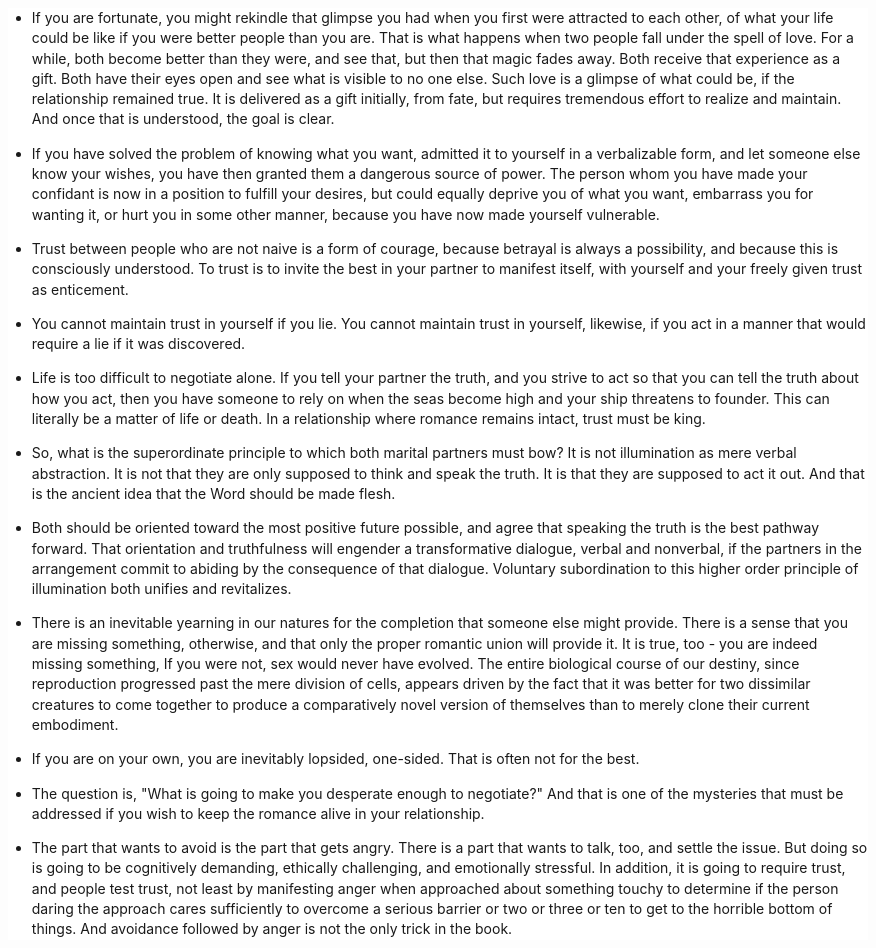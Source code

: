 - If you are fortunate, you might rekindle that glimpse you had when you first were attracted to each other, of what your life could be like if you were better people than you are. That is what happens when two people fall under the spell of love. For a while, both become better than they were, and see that, but then that magic fades away. Both receive that experience as a gift. Both have their eyes open and see what is visible to no one else. 
  Such love is a glimpse of what could be, if the relationship remained true. It is delivered as a gift initially, from fate, but requires tremendous effort to realize and maintain. And once that is understood, the goal is clear.

- If you have solved the problem of knowing what you want, admitted it to yourself in a verbalizable form, and let someone else know your wishes, you have then granted them a dangerous source of power. The person whom you have made your confidant is now in a position to fulfill your desires, but could equally deprive you of what you want, embarrass you for wanting it, or hurt you in some other manner, because you have now made yourself vulnerable.

- Trust between people who are not naive is a form of courage, because betrayal is always a possibility, and because this is consciously understood. To trust is to invite the best in your partner to manifest itself, with yourself and your freely given trust as enticement.

- You cannot maintain trust in yourself if you lie. You cannot maintain trust in yourself, likewise, if you act in a manner that would require a lie if it was discovered.

- Life is too difficult to negotiate alone. If you tell your partner the truth, and you strive to act so that you can tell the truth about how you act, then you have someone to rely on when the seas become high and your ship threatens to founder. This can literally be a matter of life or death. In a relationship where romance remains intact, trust must be king.

- So, what is the superordinate principle to which both marital partners must bow? It is not illumination as mere verbal abstraction. It is not that they are only supposed to think and speak the truth. It is that they are supposed to act it out. And that is the ancient idea that the Word should be made flesh.

- Both should be oriented toward the most positive future possible, and agree that speaking the truth is the best pathway forward. That orientation and truthfulness will engender a transformative dialogue, verbal and nonverbal, if the partners in the arrangement commit to abiding by the consequence of that dialogue. Voluntary subordination to this higher order principle of illumination both unifies and revitalizes.

- There is an inevitable yearning in our natures for the completion that someone else might provide. There is a sense that you are missing something, otherwise, and that only the proper romantic union will provide it. It is true, too - you are indeed missing something, If you were not, sex would never have evolved. 
  The entire biological course of our destiny, since reproduction progressed past the mere division of cells, appears driven by the fact that it was better for two dissimilar creatures to come together to produce a comparatively novel version of themselves than to merely clone their current embodiment.

- If you are on your own, you are inevitably lopsided, one-sided. That is often not for the best.

- The question is, "What is going to make you desperate enough to negotiate?" And that is one of the mysteries that must be addressed if you wish to keep the romance alive in your relationship.

- The part that wants to avoid is the part that gets angry. There is a part that wants to talk, too, and settle the issue. But doing so is going to be cognitively demanding, ethically challenging, and emotionally stressful. In addition, it is going to require trust, and people test trust, not least by manifesting anger when approached about something touchy to determine if the person daring the approach cares sufficiently to overcome a serious barrier or two or three or ten to get to the horrible bottom of things. And avoidance followed by anger is not the only trick in the book.
